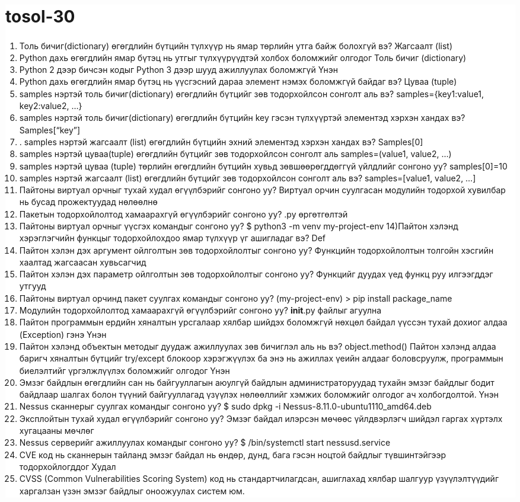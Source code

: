 # tosol-30
1) Толь бичиг(dictionary) өгөгдлийн бүтцийн түлхүүр нь ямар төрлийн утга байж болохгүй вэ?
Жагсаалт (list)
2) Python дахь өгөгдлийн ямар бүтэц нь утгыг түлхүүрүүдтэй холбох боломжийг олгодог
Толь бичиг (dictionary)
3)  Python 2 дээр бичсэн кодыг Python 3 дээр шууд ажиллуулах боломжгүй
Үнэн
4) Python дахь өгөгдлийн ямар бүтэц нь үүсгэсний дараа элемент нэмэх боломжгүй байдаг вэ?
Цуваа (tuple)
5) samples нэртэй толь бичиг(dictionary) өгөгдлийн бүтцийг зөв тодорхойлсон сонголт аль вэ?
samples={key1:value1, key2:value2, …}
6) samples нэртэй толь бичиг(dictionary) өгөгдлийн бүтцийн key гэсэн түлхүүртэй элементэд хэрхэн хандах вэ?
Samples[“key”]
7) . samples нэртэй жагсаалт (list) өгөгдлийн бүтцийн эхний элементэд хэрхэн хандах вэ?
Samples[0]
8) samples нэртэй цуваа(tuple) өгөгдлийн бүтцийг зөв тодорхойлсон сонголт аль 
samples=(value1, value2, …)
9) samples нэртэй цуваа (tuple) төрлийн өгөгдлийн бүтцийн хувьд зөвшөөрөгддөггүй үйлдлийг сонгоно уу?
samples[0]=10
10) samples нэртэй жагсаалт (list) өгөгдлийн бүтцийг зөв тодорхойлсон сонголт аль вэ?
samples=[value1, value2, …]
11) Пайтоны виртуал орчныг тухай худал өгүүлбэрийг сонгоно уу?
Виртуал орчин суулгасан модулийн тодорхой хувилбар нь бусад прожектуудад нөлөөлнө
12) Пакетын тодорхойлолтод хамаарахгүй өгүүлбэрийг сонгоно уу?
.py өргөтгөлтэй
13) Пайтоны виртуал орчныг үүсгэх командыг сонгоно уу?
 $ python3 -m venv my-project-env
14)Пайтон хэлэнд хэрэглэгчийн функцыг тодорхойлохдоо ямар түлхүүр үг ашигладаг вэ?
Def
15) Пайтон хэлэн дэх аргумент ойлголтын зөв тодорхойлолтыг сонгоно уу?
Функцийн тодорхойлолтын толгойн хэсгийн хаалтад жагсаасан хувьсагчид
15) Пайтон хэлэн дэх параметр ойлголтын зөв тодорхойлолтыг сонгоно уу?
 Функцийг дуудах үед функц руу илгээгддэг утгууд
16) Пайтоны виртуал орчинд пакет суулгах командыг сонгоно уу?
(my-project-env) > pip install package_name
17) Модулийн тодорхойлолтод хамаарахгүй өгүүлбэрийг сонгоно уу?
__init__.py файлыг агуулна
18) Пайтон программын ердийн хяналтын урсгалаар хялбар шийдэх боломжгүй нөхцөл байдал үүссэн тухай дохиог алдаа (Exception) гэнэ
 Үнэн
19) Пайтон хэлэнд объектын методыг дуудаж ажиллуулах зөв бичиглэл аль нь вэ?
object.method()
Пайтон хэлэнд алдаа баригч хяналтын бүтцийг try/except блокоор хэрэгжүүлэх ба энэ нь ажиллах үеийн алдааг боловсруулж, программын биелэлтийг үргэлжлүүлэх боломжийг олгодог
Үнэн
20) Эмзэг байдлын өгөгдлийн сан нь байгууллагын аюулгүй байдлын администраторуудад тухайн эмзэг байдлыг бодит байдлаар шалгах болон түүний байгууллагад үзүүлэх нөлөөллийг хэмжих боломжийг олгодог ач холбогдолтой.
Үнэн
21) Nessus сканнерыг суулгах командыг сонгоно уу?
$ sudo dpkg -i Nessus-8.11.0-ubuntu1110_amd64.deb
22) Эксплойтын тухай худал өгүүлбэрийг сонгоно уу?
Эмзэг байдал илэрсэн мөчөөс үйлдвэрлэгч шийдэл гаргах хүртэлх хугацааны мөчлөг
23) Nessus серверийг ажиллуулах командыг сонгоно уу?
$ /bin/systemctl start nessusd.service
24) CVE код нь сканнерын тайланд эмзэг байдал нь өндөр, дунд, бага гэсэн ноцтой байдлыг түвшинтэйгээр тодорхойлогддог
Худал
25) CVSS (Common Vulnerabilities Scoring System) код нь стандартчилагдсан, ашиглахад хялбар шалгуур үзүүлэлтүүдийг харгалзан үзэн эмзэг байдлыг оноожуулах систем юм.